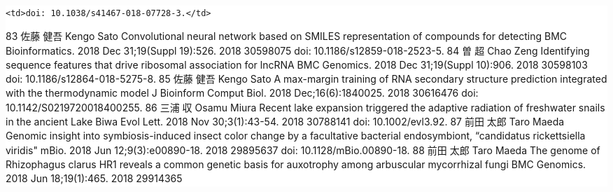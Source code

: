     <td>doi: 10.1038/s41467-018-07728-3.</td>
</tr>
<tr>
    <td>83</td>
    <td>佐藤 健吾</td>
    <td>Kengo Sato</td>
    <td>Convolutional neural network based on SMILES representation of compounds for detecting</td>
    <td>BMC Bioinformatics. 2018 Dec 31;19(Suppl 19):526.</td>
    <td>2018</td>
    <td>30598075</td>
    <td>doi: 10.1186/s12859-018-2523-5.</td>
</tr>
<tr>
    <td>84</td>
    <td>曽 超</td>
    <td>Chao Zeng</td>
    <td>Identifying sequence features that drive ribosomal association for lncRNA</td>
    <td>BMC Genomics. 2018 Dec 31;19(Suppl 10):906.</td>
    <td>2018</td>
    <td>30598103</td>
    <td>doi: 10.1186/s12864-018-5275-8.</td>
</tr>
<tr>
    <td>85</td>
    <td>佐藤 健吾</td>
    <td>Kengo Sato</td>
    <td>A max-margin training of RNA secondary structure prediction integrated with the thermodynamic model</td>
    <td>J Bioinform Comput Biol. 2018 Dec;16(6):1840025.</td>
    <td>2018</td>
    <td>30616476</td>
    <td>doi: 10.1142/S0219720018400255.</td>
</tr>
<tr>
    <td>86</td>
    <td>三浦 収</td>
    <td>Osamu Miura</td>
    <td>Recent lake expansion triggered the adaptive radiation of freshwater snails in the ancient Lake Biwa</td>
    <td>Evol Lett. 2018 Nov 30;3(1):43-54.</td>
    <td>2018</td>
    <td>30788141</td>
    <td>doi: 10.1002/evl3.92.</td>
</tr>
<tr>
    <td>87</td>
    <td>前田 太郎</td>
    <td>Taro Maeda</td>
    <td>Genomic insight into symbiosis-induced insect color change by a facultative bacterial endosymbiont, “candidatus rickettsiella viridis"</td>
    <td>mBio. 2018 Jun 12;9(3):e00890-18.</td>
    <td>2018</td>
    <td>29895637</td>
    <td>doi: 10.1128/mBio.00890-18.</td>
</tr>
<tr>
    <td>88</td>
    <td>前田 太郎</td>
    <td>Taro Maeda</td>
    <td>The genome of Rhizophagus clarus HR1 reveals a common genetic basis for auxotrophy among arbuscular mycorrhizal fungi</td>
    <td>BMC Genomics. 2018 Jun 18;19(1):465.</td>
    <td>2018</td>
    <td>29914365</td>